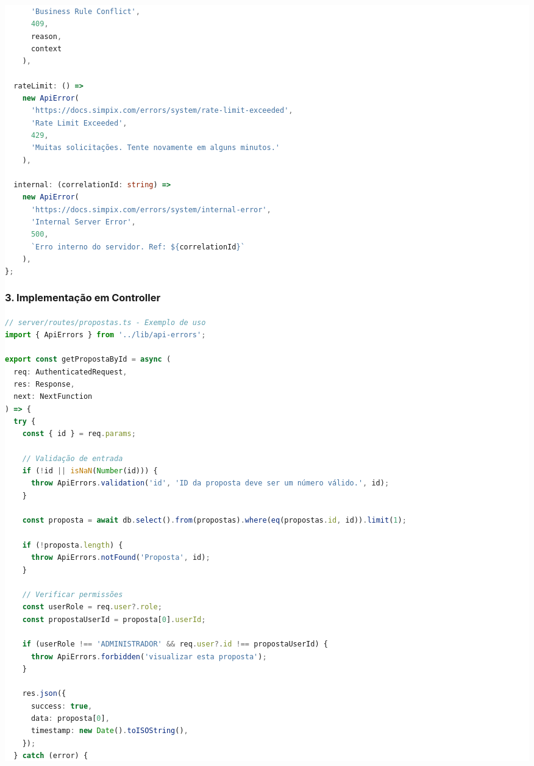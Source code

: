 ```typescript
      'Business Rule Conflict',
      409,
      reason,
      context
    ),

  rateLimit: () =>
    new ApiError(
      'https://docs.simpix.com/errors/system/rate-limit-exceeded',
      'Rate Limit Exceeded',
      429,
      'Muitas solicitações. Tente novamente em alguns minutos.'
    ),

  internal: (correlationId: string) =>
    new ApiError(
      'https://docs.simpix.com/errors/system/internal-error',
      'Internal Server Error',
      500,
      `Erro interno do servidor. Ref: ${correlationId}`
    ),
};
```

### **3. Implementação em Controller**

```typescript
// server/routes/propostas.ts - Exemplo de uso
import { ApiErrors } from '../lib/api-errors';

export const getPropostaById = async (
  req: AuthenticatedRequest,
  res: Response,
  next: NextFunction
) => {
  try {
    const { id } = req.params;

    // Validação de entrada
    if (!id || isNaN(Number(id))) {
      throw ApiErrors.validation('id', 'ID da proposta deve ser um número válido.', id);
    }

    const proposta = await db.select().from(propostas).where(eq(propostas.id, id)).limit(1);

    if (!proposta.length) {
      throw ApiErrors.notFound('Proposta', id);
    }

    // Verificar permissões
    const userRole = req.user?.role;
    const propostaUserId = proposta[0].userId;

    if (userRole !== 'ADMINISTRADOR' && req.user?.id !== propostaUserId) {
      throw ApiErrors.forbidden('visualizar esta proposta');
    }

    res.json({
      success: true,
      data: proposta[0],
      timestamp: new Date().toISOString(),
    });
  } catch (error) {
```